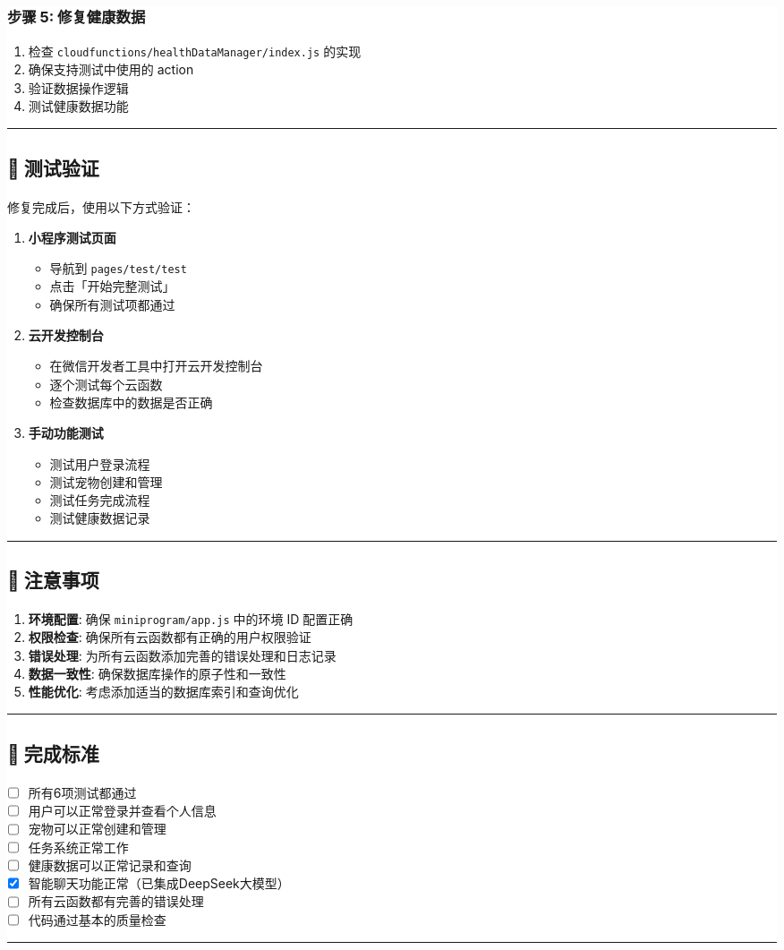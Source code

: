 ### 步骤 5: 修复健康数据
1. 检查 `cloudfunctions/healthDataManager/index.js` 的实现
2. 确保支持测试中使用的 action
3. 验证数据操作逻辑
4. 测试健康数据功能

---

## 🧪 测试验证

修复完成后，使用以下方式验证：

1. **小程序测试页面**
   - 导航到 `pages/test/test`
   - 点击「开始完整测试」
   - 确保所有测试项都通过

2. **云开发控制台**
   - 在微信开发者工具中打开云开发控制台
   - 逐个测试每个云函数
   - 检查数据库中的数据是否正确

3. **手动功能测试**
   - 测试用户登录流程
   - 测试宠物创建和管理
   - 测试任务完成流程
   - 测试健康数据记录

---

## 📝 注意事项

1. **环境配置**: 确保 `miniprogram/app.js` 中的环境 ID 配置正确
2. **权限检查**: 确保所有云函数都有正确的用户权限验证
3. **错误处理**: 为所有云函数添加完善的错误处理和日志记录
4. **数据一致性**: 确保数据库操作的原子性和一致性
5. **性能优化**: 考虑添加适当的数据库索引和查询优化

---

## 🎯 完成标准

- [ ] 所有6项测试都通过
- [ ] 用户可以正常登录并查看个人信息
- [ ] 宠物可以正常创建和管理
- [ ] 任务系统正常工作
- [ ] 健康数据可以正常记录和查询
- [x] 智能聊天功能正常（已集成DeepSeek大模型）
- [ ] 所有云函数都有完善的错误处理
- [ ] 代码通过基本的质量检查

---
